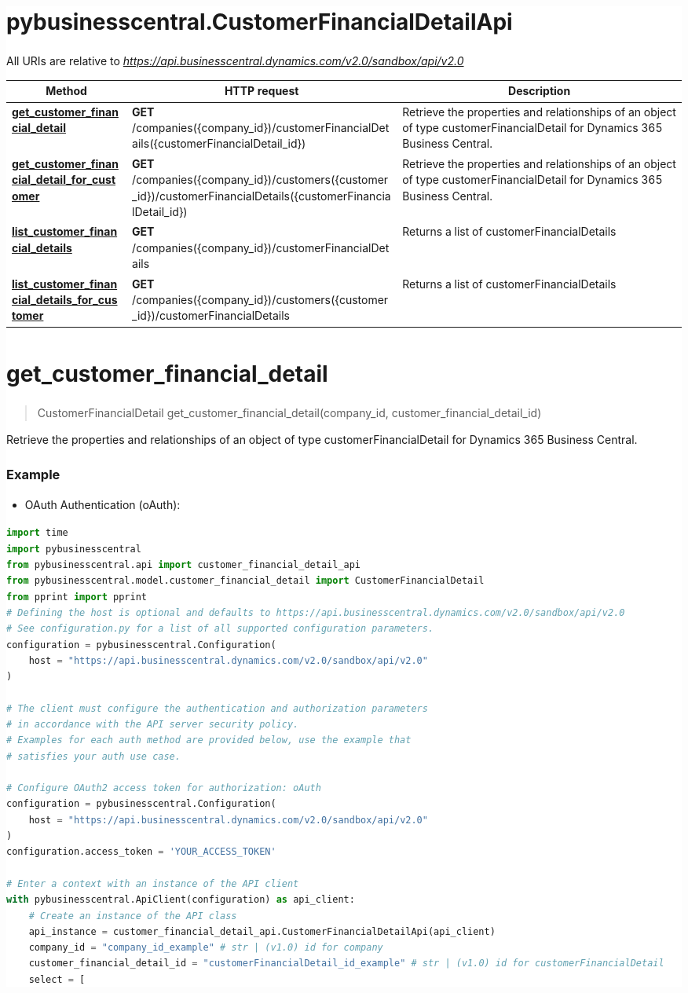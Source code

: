 # pybusinesscentral.CustomerFinancialDetailApi

All URIs are relative to *https://api.businesscentral.dynamics.com/v2.0/sandbox/api/v2.0*

Method | HTTP request | Description
------------- | ------------- | -------------
[**get_customer_financial_detail**](CustomerFinancialDetailApi.md#get_customer_financial_detail) | **GET** /companies({company_id})/customerFinancialDetails({customerFinancialDetail_id}) | Retrieve the properties and relationships of an object of type customerFinancialDetail for Dynamics 365 Business Central.
[**get_customer_financial_detail_for_customer**](CustomerFinancialDetailApi.md#get_customer_financial_detail_for_customer) | **GET** /companies({company_id})/customers({customer_id})/customerFinancialDetails({customerFinancialDetail_id}) | Retrieve the properties and relationships of an object of type customerFinancialDetail for Dynamics 365 Business Central.
[**list_customer_financial_details**](CustomerFinancialDetailApi.md#list_customer_financial_details) | **GET** /companies({company_id})/customerFinancialDetails | Returns a list of customerFinancialDetails
[**list_customer_financial_details_for_customer**](CustomerFinancialDetailApi.md#list_customer_financial_details_for_customer) | **GET** /companies({company_id})/customers({customer_id})/customerFinancialDetails | Returns a list of customerFinancialDetails


# **get_customer_financial_detail**
> CustomerFinancialDetail get_customer_financial_detail(company_id, customer_financial_detail_id)

Retrieve the properties and relationships of an object of type customerFinancialDetail for Dynamics 365 Business Central.

### Example

* OAuth Authentication (oAuth):
```python
import time
import pybusinesscentral
from pybusinesscentral.api import customer_financial_detail_api
from pybusinesscentral.model.customer_financial_detail import CustomerFinancialDetail
from pprint import pprint
# Defining the host is optional and defaults to https://api.businesscentral.dynamics.com/v2.0/sandbox/api/v2.0
# See configuration.py for a list of all supported configuration parameters.
configuration = pybusinesscentral.Configuration(
    host = "https://api.businesscentral.dynamics.com/v2.0/sandbox/api/v2.0"
)

# The client must configure the authentication and authorization parameters
# in accordance with the API server security policy.
# Examples for each auth method are provided below, use the example that
# satisfies your auth use case.

# Configure OAuth2 access token for authorization: oAuth
configuration = pybusinesscentral.Configuration(
    host = "https://api.businesscentral.dynamics.com/v2.0/sandbox/api/v2.0"
)
configuration.access_token = 'YOUR_ACCESS_TOKEN'

# Enter a context with an instance of the API client
with pybusinesscentral.ApiClient(configuration) as api_client:
    # Create an instance of the API class
    api_instance = customer_financial_detail_api.CustomerFinancialDetailApi(api_client)
    company_id = "company_id_example" # str | (v1.0) id for company
    customer_financial_detail_id = "customerFinancialDetail_id_example" # str | (v1.0) id for customerFinancialDetail
    select = [
```